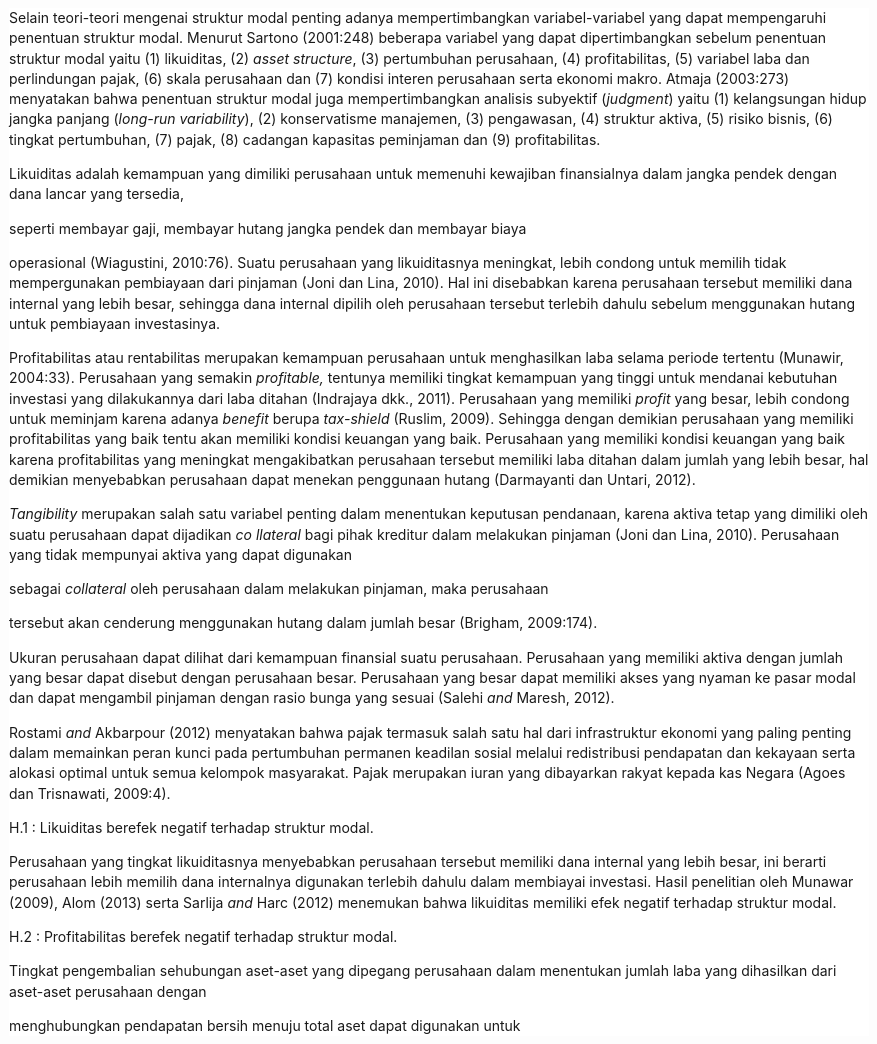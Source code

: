 <p><span class="font3">Selain teori-teori mengenai struktur modal penting adanya mempertimbangkan variabel-variabel yang dapat mempengaruhi penentuan struktur modal. Menurut Sartono (2001:248) beberapa variabel yang dapat dipertimbangkan sebelum penentuan struktur modal yaitu (1) likuiditas, (2) </span><span class="font3" style="font-style:italic;">asset structure</span><span class="font3">, (3) pertumbuhan perusahaan, (4) profitabilitas, (5) variabel laba dan perlindungan pajak, (6) skala perusahaan dan (7) kondisi interen perusahaan serta ekonomi makro. Atmaja (2003:273) menyatakan bahwa penentuan struktur modal juga mempertimbangkan analisis subyektif (</span><span class="font3" style="font-style:italic;">judgment</span><span class="font3">) yaitu (1) kelangsungan hidup jangka panjang (</span><span class="font3" style="font-style:italic;">long-run variability</span><span class="font3">), (2) konservatisme manajemen, (3) pengawasan, (4) struktur aktiva, (5) risiko bisnis, (6) tingkat pertumbuhan, (7) pajak, (8) cadangan kapasitas peminjaman dan (9) profitabilitas.</span></p>
<p><span class="font3">Likuiditas adalah kemampuan yang dimiliki perusahaan untuk memenuhi kewajiban finansialnya dalam jangka pendek dengan dana lancar yang tersedia,</span></p>
<p><span class="font3">seperti membayar gaji, membayar hutang jangka pendek dan membayar biaya</span></p>
<p><span class="font3">operasional (Wiagustini, 2010:76). Suatu perusahaan yang likuiditasnya meningkat, lebih condong untuk memilih tidak mempergunakan pembiayaan dari pinjaman (Joni dan Lina, 2010). Hal ini disebabkan karena perusahaan tersebut memiliki dana internal yang lebih besar, sehingga dana internal dipilih oleh perusahaan tersebut terlebih dahulu sebelum menggunakan hutang untuk pembiayaan investasinya.</span></p>
<p><span class="font3">Profitabilitas atau rentabilitas merupakan kemampuan perusahaan untuk menghasilkan laba selama periode tertentu (Munawir, 2004:33). Perusahaan yang semakin </span><span class="font3" style="font-style:italic;">profitable,</span><span class="font3"> tentunya memiliki tingkat kemampuan yang tinggi untuk mendanai kebutuhan investasi yang dilakukannya dari laba ditahan (Indrajaya dkk., 2011). Perusahaan yang memiliki </span><span class="font3" style="font-style:italic;">profit</span><span class="font3"> yang besar, lebih condong untuk meminjam karena adanya </span><span class="font3" style="font-style:italic;">benefit</span><span class="font3"> berupa </span><span class="font3" style="font-style:italic;">tax-shield</span><span class="font3"> (Ruslim, 2009). Sehingga dengan demikian perusahaan yang memiliki profitabilitas yang baik tentu akan memiliki kondisi keuangan yang baik. Perusahaan yang memiliki kondisi keuangan yang baik karena profitabilitas yang meningkat mengakibatkan perusahaan tersebut memiliki laba ditahan dalam jumlah yang lebih besar, hal demikian menyebabkan perusahaan dapat menekan penggunaan hutang (Darmayanti dan Untari, 2012).</span></p>
<p><span class="font3" style="font-style:italic;">Tangibility</span><span class="font3"> merupakan salah satu variabel penting dalam menentukan keputusan pendanaan, karena aktiva tetap yang dimiliki oleh suatu perusahaan dapat dijadikan </span><span class="font3" style="font-style:italic;">co llateral</span><span class="font3"> bagi pihak kreditur dalam melakukan pinjaman (Joni dan Lina, 2010). Perusahaan yang tidak mempunyai aktiva yang dapat digunakan</span></p>
<p><span class="font3">sebagai </span><span class="font3" style="font-style:italic;">collateral</span><span class="font3"> oleh perusahaan dalam melakukan pinjaman, maka perusahaan</span></p>
<p><span class="font3">tersebut akan cenderung menggunakan hutang dalam jumlah besar (Brigham, 2009:174).</span></p>
<p><span class="font3">Ukuran perusahaan dapat dilihat dari kemampuan finansial suatu perusahaan. Perusahaan yang memiliki aktiva dengan jumlah yang besar dapat disebut dengan perusahaan besar. Perusahaan yang besar dapat memiliki akses yang nyaman ke pasar modal dan dapat mengambil pinjaman dengan rasio bunga yang sesuai (Salehi </span><span class="font3" style="font-style:italic;">and</span><span class="font3"> Maresh, 2012).</span></p>
<p><span class="font3">Rostami </span><span class="font3" style="font-style:italic;">and</span><span class="font3"> Akbarpour (2012) menyatakan bahwa pajak termasuk salah satu hal dari infrastruktur ekonomi yang paling penting dalam memainkan peran kunci pada pertumbuhan permanen keadilan sosial melalui redistribusi pendapatan dan kekayaan serta alokasi optimal untuk semua kelompok masyarakat. Pajak merupakan iuran yang dibayarkan rakyat kepada kas Negara (Agoes dan Trisnawati, 2009:4).</span></p>
<p><span class="font3">H.1 : Likuiditas berefek negatif terhadap struktur modal.</span></p>
<p><span class="font3">Perusahaan yang tingkat likuiditasnya menyebabkan perusahaan tersebut memiliki dana internal yang lebih besar, ini berarti perusahaan lebih memilih dana internalnya digunakan terlebih dahulu dalam membiayai investasi. Hasil penelitian oleh Munawar (2009), Alom (2013) serta Sarlija </span><span class="font3" style="font-style:italic;">and</span><span class="font3"> Harc (2012) menemukan bahwa likuiditas memiliki efek negatif terhadap struktur modal.</span></p>
<p><span class="font3">H.2 : Profitabilitas berefek negatif terhadap struktur modal.</span></p>
<p><span class="font3">Tingkat pengembalian sehubungan aset-aset yang dipegang perusahaan dalam menentukan jumlah laba yang dihasilkan dari aset-aset perusahaan dengan</span></p>
<p><span class="font3">menghubungkan pendapatan bersih menuju total aset dapat digunakan untuk</span></p>